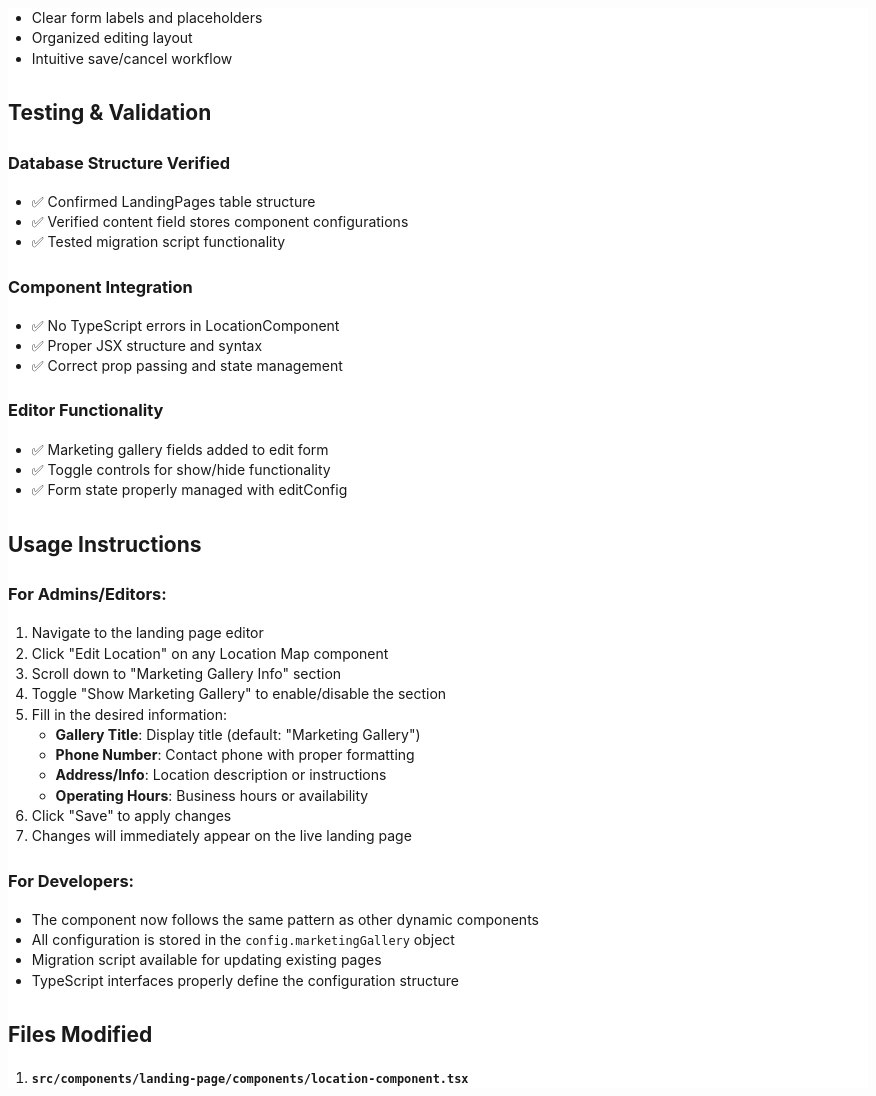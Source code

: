 - Clear form labels and placeholders
- Organized editing layout
- Intuitive save/cancel workflow

## Testing & Validation

### Database Structure Verified

- ✅ Confirmed LandingPages table structure
- ✅ Verified content field stores component configurations
- ✅ Tested migration script functionality

### Component Integration

- ✅ No TypeScript errors in LocationComponent
- ✅ Proper JSX structure and syntax
- ✅ Correct prop passing and state management

### Editor Functionality

- ✅ Marketing gallery fields added to edit form
- ✅ Toggle controls for show/hide functionality
- ✅ Form state properly managed with editConfig

## Usage Instructions

### For Admins/Editors:

1. Navigate to the landing page editor
2. Click "Edit Location" on any Location Map component
3. Scroll down to "Marketing Gallery Info" section
4. Toggle "Show Marketing Gallery" to enable/disable the section
5. Fill in the desired information:
   - **Gallery Title**: Display title (default: "Marketing Gallery")
   - **Phone Number**: Contact phone with proper formatting
   - **Address/Info**: Location description or instructions
   - **Operating Hours**: Business hours or availability
6. Click "Save" to apply changes
7. Changes will immediately appear on the live landing page

### For Developers:

- The component now follows the same pattern as other dynamic components
- All configuration is stored in the `config.marketingGallery` object
- Migration script available for updating existing pages
- TypeScript interfaces properly define the configuration structure

## Files Modified

1. **`src/components/landing-page/components/location-component.tsx`**
